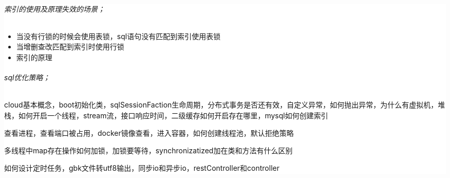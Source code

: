 ###### 索引的使用及原理失效的场景；

* 当没有行锁的时候会使用表锁，sql语句没有匹配到索引使用表锁
* 当增删查改匹配到索引时使用行锁
* 索引的原理

###### sql优化策略；





cloud基本概念，boot初始化类，sqlSessionFaction生命周期，分布式事务是否还有效，自定义异常，如何抛出异常，为什么有虚拟机，堆栈，如何开启一个线程，stream流，接口响应时间，二级缓存如何开启存在哪里，mysql如何创建索引

查看进程，查看端口被占用，docker镜像查看，进入容器，如何创建线程池，默认拒绝策略

多线程中map存在操作如何加锁，加锁要等待，synchronizatized加在类和方法有什么区别

如何设计定时任务，gbk文件转utf8输出，同步io和异步io，restController和controller

